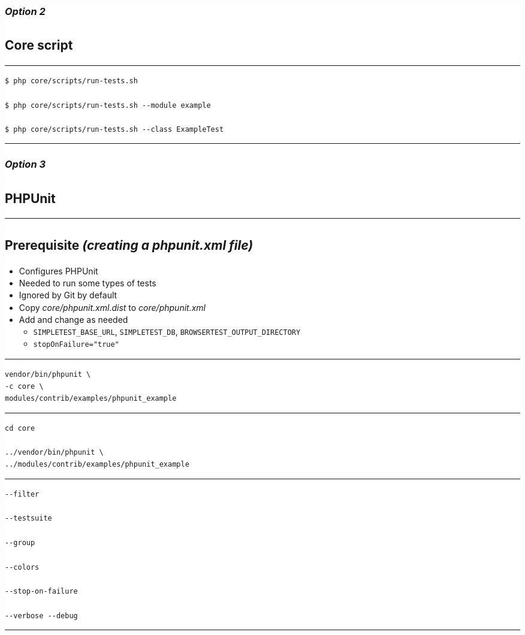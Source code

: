 
### _Option 2_

## Core script

---

```
$ php core/scripts/run-tests.sh

$ php core/scripts/run-tests.sh --module example

$ php core/scripts/run-tests.sh --class ExampleTest
```

---

### _Option 3_

## PHPUnit

---

## Prerequisite _(creating a phpunit.xml file)_

- Configures PHPUnit
- Needed to run some types of tests
- Ignored by Git by default
- Copy _core/phpunit.xml.dist_ to _core/phpunit.xml_
- Add and change as needed
  - `SIMPLETEST_BASE_URL`, `SIMPLETEST_DB`, `BROWSERTEST_OUTPUT_DIRECTORY`
  - `stopOnFailure="true"`

---

```
vendor/bin/phpunit \
-c core \
modules/contrib/examples/phpunit_example
```

---

```
cd core

../vendor/bin/phpunit \
../modules/contrib/examples/phpunit_example
```

---

```
--filter

--testsuite

--group

--colors

--stop-on-failure

--verbose --debug
```

---